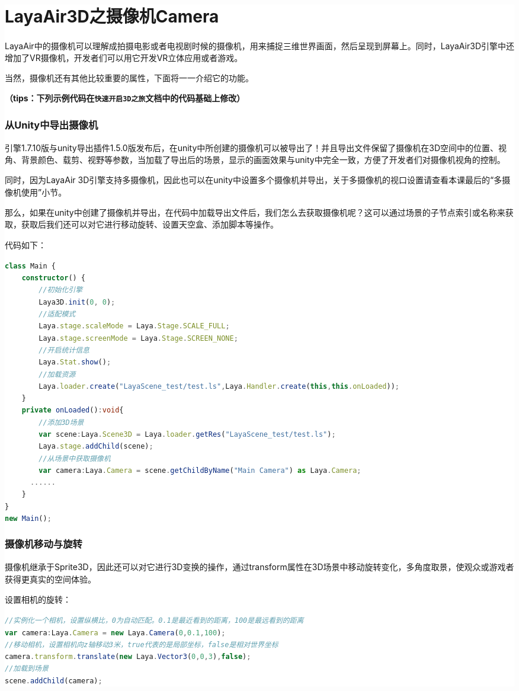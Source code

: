 # LayaAir3D之摄像机Camera

LayaAir中的摄像机可以理解成拍摄电影或者电视剧时候的摄像机，用来捕捉三维世界画面，然后呈现到屏幕上。同时，LayaAir3D引擎中还增加了VR摄像机，开发者们可以用它开发VR立体应用或者游戏。

当然，摄像机还有其他比较重要的属性，下面将一一介绍它的功能。

**（tips：下列示例代码在`快速开启3D之旅`文档中的代码基础上修改）**

### 从Unity中导出摄像机

引擎1.7.10版与unity导出插件1.5.0版发布后，在unity中所创建的摄像机可以被导出了！并且导出文件保留了摄像机在3D空间中的位置、视角、背景颜色、载剪、视野等参数，当加载了导出后的场景，显示的画面效果与unity中完全一致，方便了开发者们对摄像机视角的控制。

同时，因为LayaAir 3D引擎支持多摄像机，因此也可以在unity中设置多个摄像机并导出，关于多摄像机的视口设置请查看本课最后的“多摄像机使用”小节。

那么，如果在unity中创建了摄像机并导出，在代码中加载导出文件后，我们怎么去获取摄像机呢？这可以通过场景的子节点索引或名称来获取，获取后我们还可以对它进行移动旋转、设置天空盒、添加脚本等操作。

代码如下：

```typescript
class Main {
    constructor() {
        //初始化引擎
        Laya3D.init(0, 0);
        //适配模式
        Laya.stage.scaleMode = Laya.Stage.SCALE_FULL;
        Laya.stage.screenMode = Laya.Stage.SCREEN_NONE;
        //开启统计信息
        Laya.Stat.show();
        //加载资源
        Laya.loader.create("LayaScene_test/test.ls",Laya.Handler.create(this,this.onLoaded));
    }
    private onLoaded():void{
        //添加3D场景
        var scene:Laya.Scene3D = Laya.loader.getRes("LayaScene_test/test.ls");
      	Laya.stage.addChild(scene);
      	//从场景中获取摄像机
      	var camera:Laya.Camera = scene.getChildByName("Main Camera") as Laya.Camera;
      ......
    }
}
new Main();
```

### 摄像机移动与旋转

摄像机继承于Sprite3D，因此还可以对它进行3D变换的操作，通过transform属性在3D场景中移动旋转变化，多角度取景，使观众或游戏者获得更真实的空间体验。

设置相机的旋转：

```typescript
//实例化一个相机，设置纵横比，0为自动匹配。0.1是最近看到的距离，100是最远看到的距离
var camera:Laya.Camera = new Laya.Camera(0,0.1,100);
//移动相机，设置相机向z轴移动3米，true代表的是局部坐标，false是相对世界坐标
camera.transform.translate(new Laya.Vector3(0,0,3),false);
//加载到场景
scene.addChild(camera);
```

